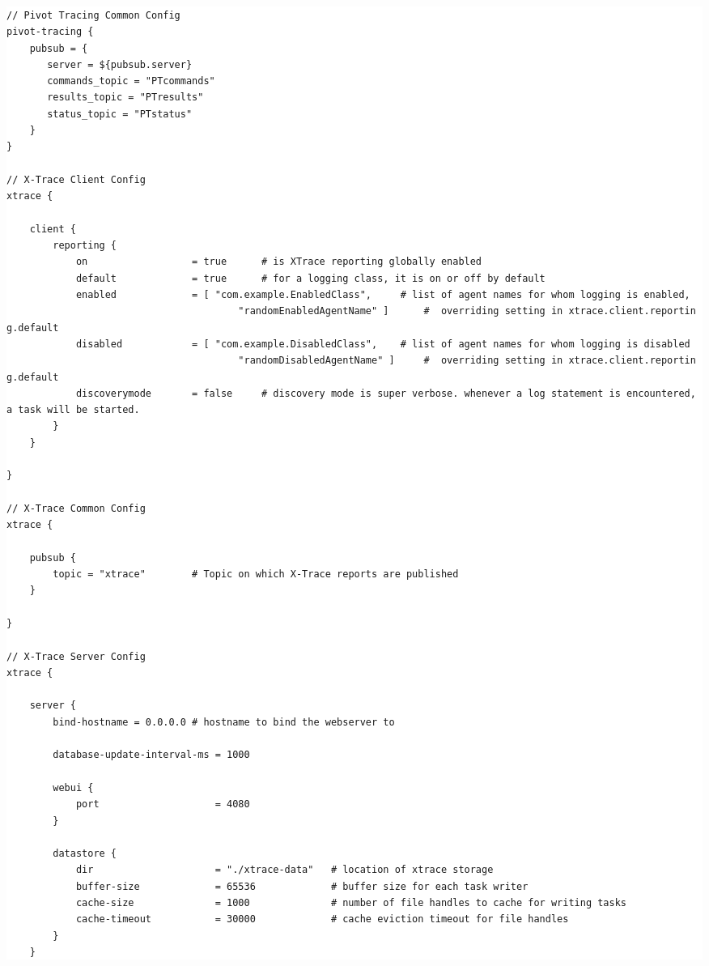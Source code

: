 	// Pivot Tracing Common Config
	pivot-tracing {
		pubsub = {
		   server = ${pubsub.server}
		   commands_topic = "PTcommands"
		   results_topic = "PTresults"
		   status_topic = "PTstatus"
		}
	}

	// X-Trace Client Config
	xtrace {
		
		client {
			reporting {
				on					= true 		# is XTrace reporting globally enabled
				default				= true  	# for a logging class, it is on or off by default
				enabled				= [ "com.example.EnabledClass",		# list of agent names for whom logging is enabled,
											"randomEnabledAgentName" ]		#  overriding setting in xtrace.client.reporting.default
				disabled			= [ "com.example.DisabledClass",	# list of agent names for whom logging is disabled
											"randomDisabledAgentName" ]		#  overriding setting in xtrace.client.reporting.default
				discoverymode		= false		# discovery mode is super verbose. whenever a log statement is encountered, a task will be started.
			}
		}
		
	}

	// X-Trace Common Config
	xtrace {
		
		pubsub {
			topic = "xtrace"		# Topic on which X-Trace reports are published
		}
		
	}

	// X-Trace Server Config
	xtrace {
		
		server {
			bind-hostname = 0.0.0.0 # hostname to bind the webserver to
		
			database-update-interval-ms	= 1000
			
			webui {
				port					= 4080
			}
			
			datastore {
				dir						= "./xtrace-data"  	# location of xtrace storage
				buffer-size				= 65536  			# buffer size for each task writer
				cache-size				= 1000   			# number of file handles to cache for writing tasks
				cache-timeout			= 30000  			# cache eviction timeout for file handles
			}
		}
		